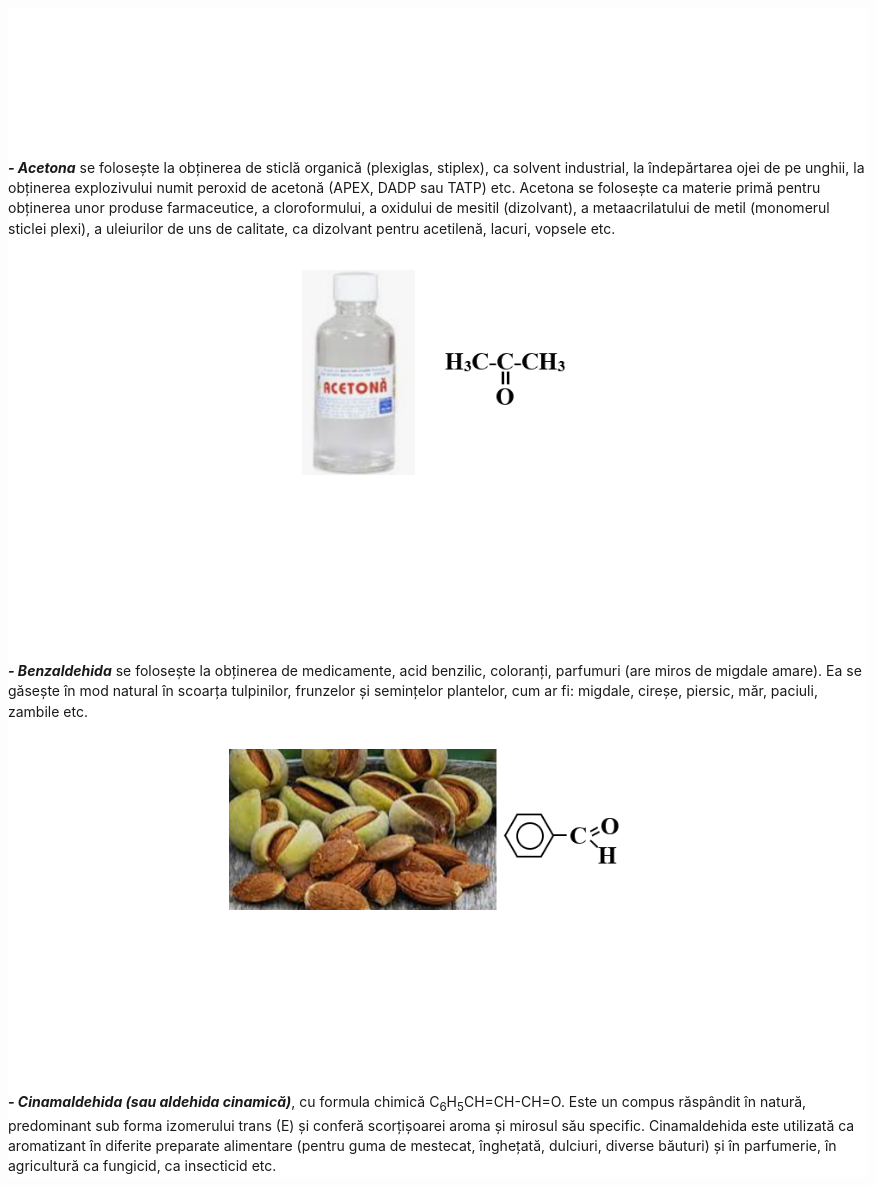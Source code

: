 <br></br>
<br></br>

<br></br>


***- Acetona*** se folosește la obținerea de sticlă organică (plexiglas, stiplex), ca solvent industrial, la îndepărtarea ojei de pe unghii, la obținerea explozivului numit  peroxid de acetonă (APEX, DADP sau TATP) etc. Acetona se folosește ca materie primă pentru obținerea unor produse farmaceutice, a cloroformului, a oxidului de mesitil (dizolvant), a metaacrilatului de metil (monomerul sticlei plexi), a uleiurilor de uns de calitate, ca dizolvant pentru acetilenă, lacuri, vopsele etc.


<Img className="img-responsive4" src="chimie/clasa11/capitolul1/I-5-compusi-carbonilici-poza25-acetona.png" width="1000" height="239" />

<br></br>
<br></br>

<br></br>



***- Benzaldehida*** se folosește la obținerea de medicamente, acid benzilic, coloranți, parfumuri (are miros de migdale amare). Ea se găsește în mod natural în scoarța tulpinilor, frunzelor și semințelor plantelor, cum ar fi: migdale, cireșe, piersic, măr, paciuli, zambile etc.


<Img className="img-responsive4" src="chimie/clasa11/capitolul1/I-5-compusi-carbonilici-poza26-benzaldehida.png" width="1000" height="187" />

<br></br>
<br></br>

<br></br>


***- Cinamaldehida (sau aldehida cinamică)***, cu formula chimică C<sub>6</sub>H<sub>5</sub>CH=CH-CH=O. Este un compus răspândit în natură, predominant sub forma izomerului trans (E) și conferă scorțișoarei aroma și mirosul său specific. Cinamaldehida este utilizată ca aromatizant în diferite preparate alimentare (pentru guma de mestecat, înghețată, dulciuri, diverse băuturi) și în parfumerie, în agricultură ca fungicid, ca insecticid etc. 
